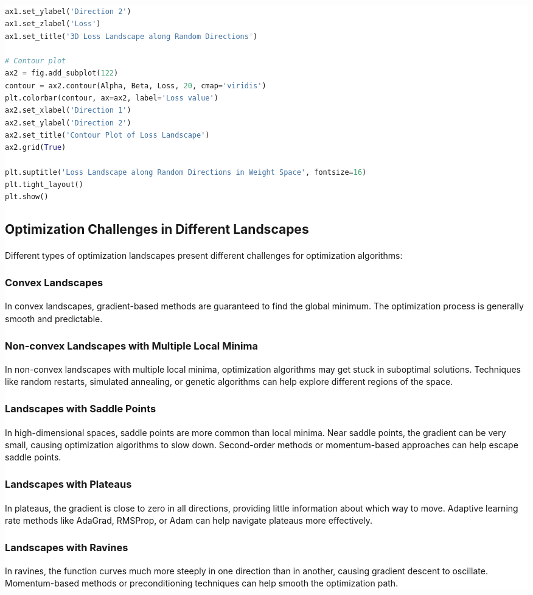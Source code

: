 ```python
ax1.set_ylabel('Direction 2')
ax1.set_zlabel('Loss')
ax1.set_title('3D Loss Landscape along Random Directions')

# Contour plot
ax2 = fig.add_subplot(122)
contour = ax2.contour(Alpha, Beta, Loss, 20, cmap='viridis')
plt.colorbar(contour, ax=ax2, label='Loss value')
ax2.set_xlabel('Direction 1')
ax2.set_ylabel('Direction 2')
ax2.set_title('Contour Plot of Loss Landscape')
ax2.grid(True)

plt.suptitle('Loss Landscape along Random Directions in Weight Space', fontsize=16)
plt.tight_layout()
plt.show()
```

## Optimization Challenges in Different Landscapes

Different types of optimization landscapes present different challenges for optimization algorithms:

### Convex Landscapes

In convex landscapes, gradient-based methods are guaranteed to find the global minimum. The optimization process is generally smooth and predictable.

### Non-convex Landscapes with Multiple Local Minima

In non-convex landscapes with multiple local minima, optimization algorithms may get stuck in suboptimal solutions. Techniques like random restarts, simulated annealing, or genetic algorithms can help explore different regions of the space.

### Landscapes with Saddle Points

In high-dimensional spaces, saddle points are more common than local minima. Near saddle points, the gradient can be very small, causing optimization algorithms to slow down. Second-order methods or momentum-based approaches can help escape saddle points.

### Landscapes with Plateaus

In plateaus, the gradient is close to zero in all directions, providing little information about which way to move. Adaptive learning rate methods like AdaGrad, RMSProp, or Adam can help navigate plateaus more effectively.

### Landscapes with Ravines

In ravines, the function curves much more steeply in one direction than in another, causing gradient descent to oscillate. Momentum-based methods or preconditioning techniques can help smooth the optimization path.
